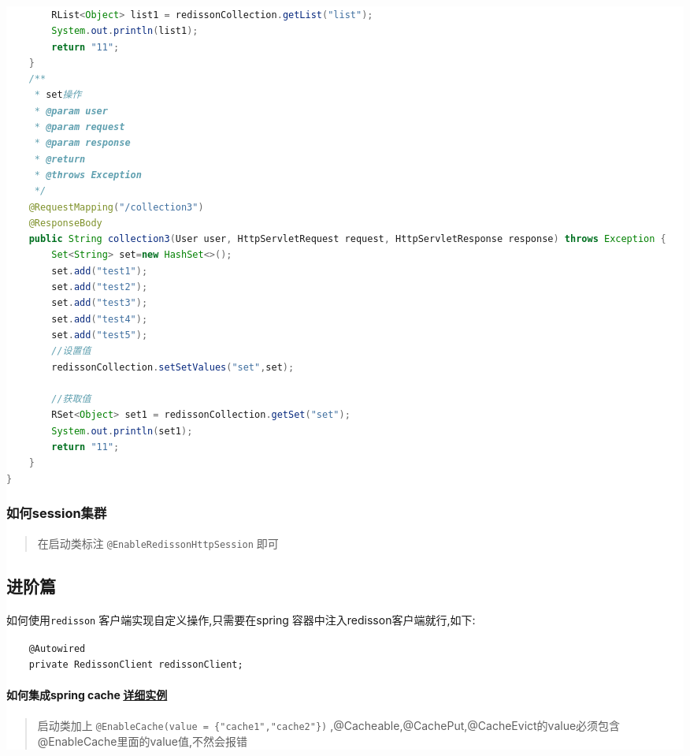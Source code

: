 ```java
        RList<Object> list1 = redissonCollection.getList("list");
        System.out.println(list1);
        return "11";
    }
    /**
     * set操作
     * @param user
     * @param request
     * @param response
     * @return
     * @throws Exception
     */
    @RequestMapping("/collection3")
    @ResponseBody
    public String collection3(User user, HttpServletRequest request, HttpServletResponse response) throws Exception {
        Set<String> set=new HashSet<>();
        set.add("test1");
        set.add("test2");
        set.add("test3");
        set.add("test4");
        set.add("test5");
        //设置值
        redissonCollection.setSetValues("set",set);

        //获取值
        RSet<Object> set1 = redissonCollection.getSet("set");
        System.out.println(set1);
        return "11";
    }
}
```

### 如何session集群

> 在启动类标注 `@EnableRedissonHttpSession` 即可

## 进阶篇

如何使用`redisson` 客户端实现自定义操作,只需要在spring 容器中注入redisson客户端就行,如下:

```
    @Autowired
    private RedissonClient redissonClient;
```

#### 如何集成spring cache [详细实例](https://gitee.com/ztp/redisson-spring-boot-starter/blob/1.0.2/readme/cache.md)

> 启动类加上 `@EnableCache(value = {"cache1","cache2"})` ,@Cacheable,@CachePut,@CacheEvict的value必须包含@EnableCache里面的value值,不然会报错
